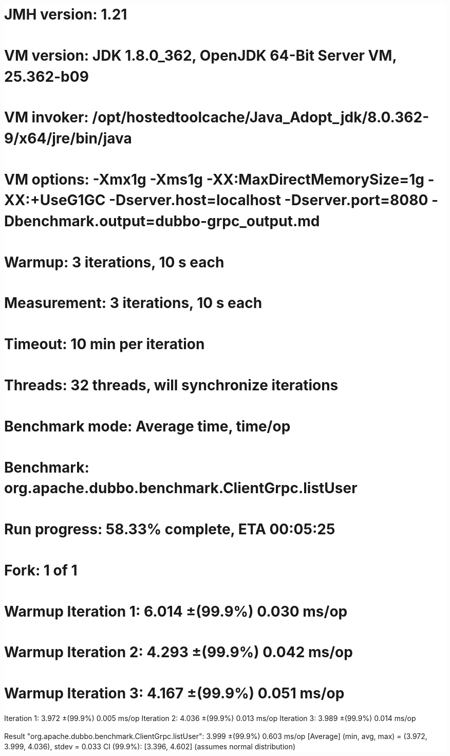
# JMH version: 1.21
# VM version: JDK 1.8.0_362, OpenJDK 64-Bit Server VM, 25.362-b09
# VM invoker: /opt/hostedtoolcache/Java_Adopt_jdk/8.0.362-9/x64/jre/bin/java
# VM options: -Xmx1g -Xms1g -XX:MaxDirectMemorySize=1g -XX:+UseG1GC -Dserver.host=localhost -Dserver.port=8080 -Dbenchmark.output=dubbo-grpc_output.md
# Warmup: 3 iterations, 10 s each
# Measurement: 3 iterations, 10 s each
# Timeout: 10 min per iteration
# Threads: 32 threads, will synchronize iterations
# Benchmark mode: Average time, time/op
# Benchmark: org.apache.dubbo.benchmark.ClientGrpc.listUser

# Run progress: 58.33% complete, ETA 00:05:25
# Fork: 1 of 1
# Warmup Iteration   1: 6.014 ±(99.9%) 0.030 ms/op
# Warmup Iteration   2: 4.293 ±(99.9%) 0.042 ms/op
# Warmup Iteration   3: 4.167 ±(99.9%) 0.051 ms/op
Iteration   1: 3.972 ±(99.9%) 0.005 ms/op
Iteration   2: 4.036 ±(99.9%) 0.013 ms/op
Iteration   3: 3.989 ±(99.9%) 0.014 ms/op


Result "org.apache.dubbo.benchmark.ClientGrpc.listUser":
  3.999 ±(99.9%) 0.603 ms/op [Average]
  (min, avg, max) = (3.972, 3.999, 4.036), stdev = 0.033
  CI (99.9%): [3.396, 4.602] (assumes normal distribution)

